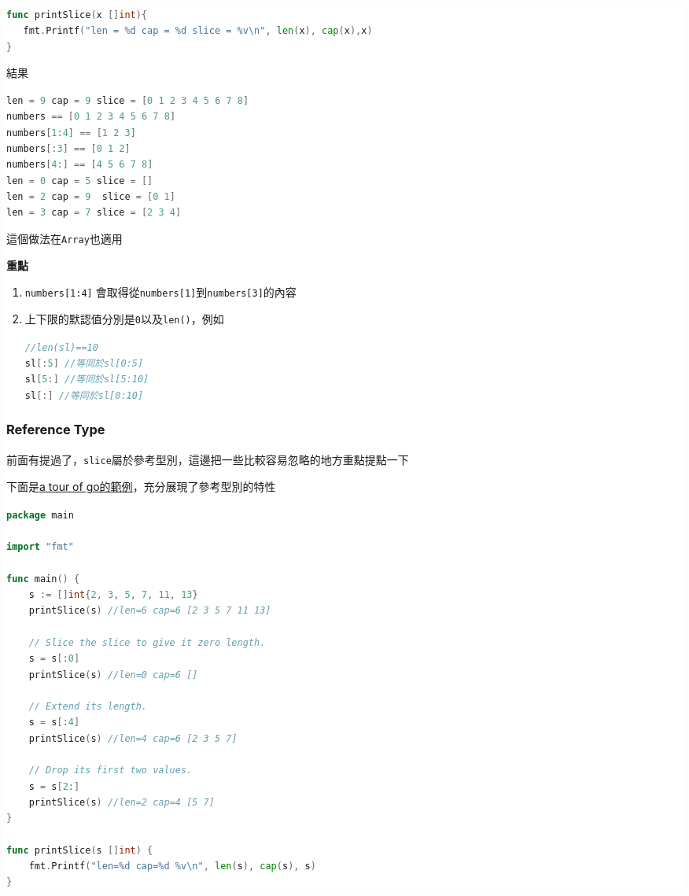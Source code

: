 ```go
func printSlice(x []int){
   fmt.Printf("len = %d cap = %d slice = %v\n", len(x), cap(x),x)
}
```

結果

```powershell
len = 9 cap = 9 slice = [0 1 2 3 4 5 6 7 8]
numbers == [0 1 2 3 4 5 6 7 8]
numbers[1:4] == [1 2 3]
numbers[:3] == [0 1 2]
numbers[4:] == [4 5 6 7 8]
len = 0 cap = 5 slice = []
len = 2 cap = 9  slice = [0 1]
len = 3 cap = 7 slice = [2 3 4]
```

這個做法在`Array`也適用

**重點**

1. `numbers[1:4]` 會取得從`numbers[1]`到`numbers[3]`的內容

2. 上下限的默認值分別是`0`以及`len()`，例如

   ```go
   //len(sl)==10
   sl[:5] //等同於sl[0:5]
   sl[5:] //等同於sl[5:10]
   sl[:] //等同於sl[0:10]
   ```

### Reference Type

前面有提過了，`slice`屬於參考型別，這邊把一些比較容易忽略的地方重點提點一下

下面是[a tour of go的範例](https://tour.golang.org/moretypes/11)，充分展現了參考型別的特性

```go
package main

import "fmt"

func main() {
	s := []int{2, 3, 5, 7, 11, 13}
	printSlice(s) //len=6 cap=6 [2 3 5 7 11 13]

	// Slice the slice to give it zero length.
	s = s[:0]
	printSlice(s) //len=0 cap=6 []

	// Extend its length.
	s = s[:4]
	printSlice(s) //len=4 cap=6 [2 3 5 7]

	// Drop its first two values.
	s = s[2:]
	printSlice(s) //len=2 cap=4 [5 7]
}

func printSlice(s []int) {
	fmt.Printf("len=%d cap=%d %v\n", len(s), cap(s), s)
}
```
